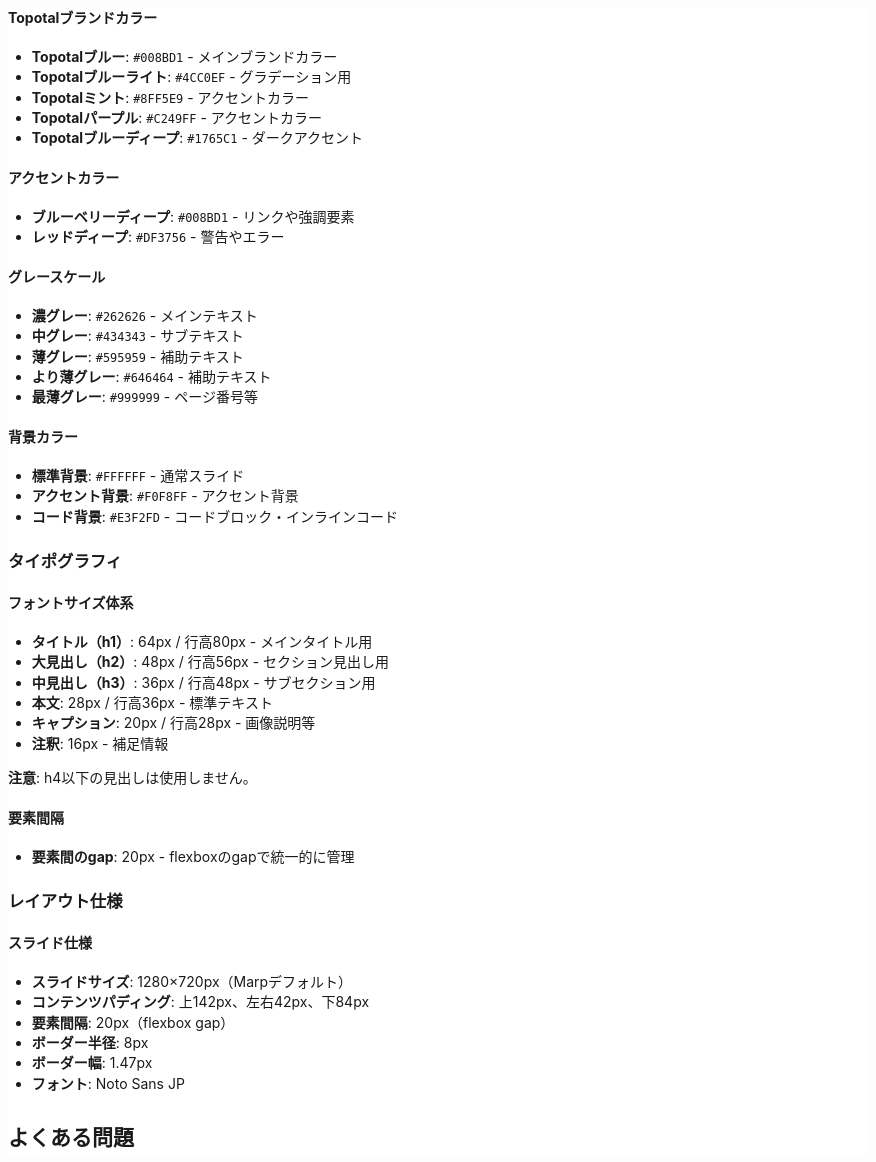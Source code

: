 #### Topotalブランドカラー
- **Topotalブルー**: `#008BD1` - メインブランドカラー
- **Topotalブルーライト**: `#4CC0EF` - グラデーション用
- **Topotalミント**: `#8FF5E9` - アクセントカラー
- **Topotalパープル**: `#C249FF` - アクセントカラー
- **Topotalブルーディープ**: `#1765C1` - ダークアクセント

#### アクセントカラー
- **ブルーベリーディープ**: `#008BD1` - リンクや強調要素
- **レッドディープ**: `#DF3756` - 警告やエラー

#### グレースケール
- **濃グレー**: `#262626` - メインテキスト
- **中グレー**: `#434343` - サブテキスト
- **薄グレー**: `#595959` - 補助テキスト
- **より薄グレー**: `#646464` - 補助テキスト
- **最薄グレー**: `#999999` - ページ番号等

#### 背景カラー
- **標準背景**: `#FFFFFF` - 通常スライド
- **アクセント背景**: `#F0F8FF` - アクセント背景
- **コード背景**: `#E3F2FD` - コードブロック・インラインコード

### タイポグラフィ


#### フォントサイズ体系
- **タイトル（h1）**: 64px / 行高80px - メインタイトル用
- **大見出し（h2）**: 48px / 行高56px - セクション見出し用
- **中見出し（h3）**: 36px / 行高48px - サブセクション用
- **本文**: 28px / 行高36px - 標準テキスト
- **キャプション**: 20px / 行高28px - 画像説明等
- **注釈**: 16px - 補足情報

**注意**: h4以下の見出しは使用しません。

#### 要素間隔
- **要素間のgap**: 20px - flexboxのgapで統一的に管理

### レイアウト仕様

#### スライド仕様
- **スライドサイズ**: 1280×720px（Marpデフォルト）
- **コンテンツパディング**: 上142px、左右42px、下84px
- **要素間隔**: 20px（flexbox gap）
- **ボーダー半径**: 8px
- **ボーダー幅**: 1.47px
- **フォント**: Noto Sans JP

## よくある問題
